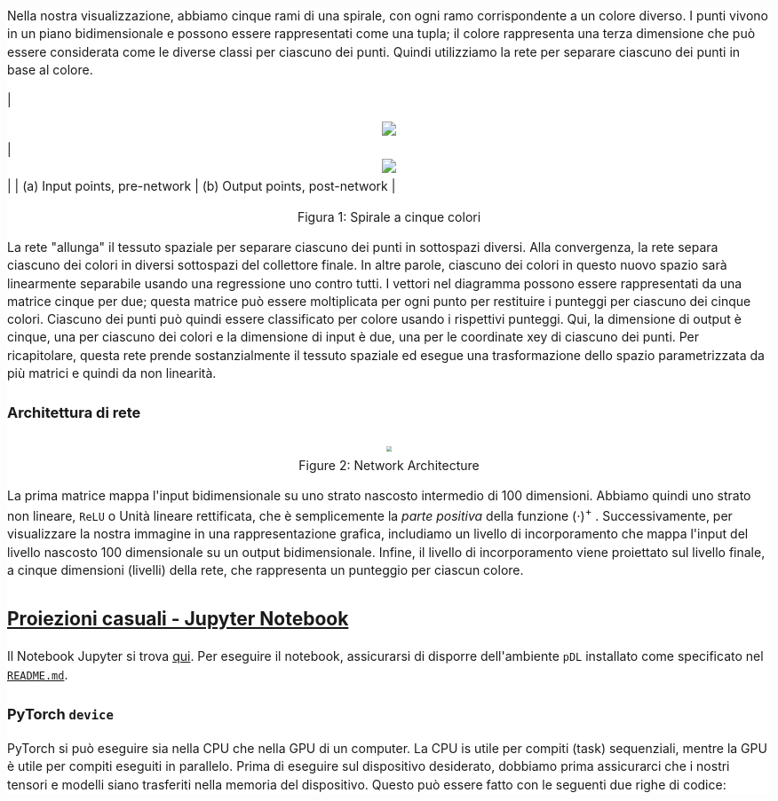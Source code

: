 Nella nostra visualizzazione, abbiamo cinque rami di una spirale, con ogni ramo corrispondente a un colore diverso. I punti vivono in un piano bidimensionale e possono essere rappresentati come una tupla; il colore rappresenta una terza dimensione che può essere considerata come le diverse classi per ciascuno dei punti. Quindi utilizziamo la rete per separare ciascuno dei punti in base al colore.

| <center><img src="{{site.baseurl}}/images/week01/01-3/Spiral1.png" width="200px"/></center> | <center><img src="{{site.baseurl}}/images/week01/01-3/Spiral2.png" width="200px"/></center> |
|             (a) Input points, pre-network             |            (b) Output points, post-network             |

<center> Figura 1: Spirale a cinque colori </center>

La rete "allunga" il tessuto spaziale per separare ciascuno dei punti in sottospazi diversi. Alla convergenza, la rete separa ciascuno dei colori in diversi sottospazi del collettore finale. In altre parole, ciascuno dei colori in questo nuovo spazio sarà linearmente separabile usando una regressione uno contro tutti. I vettori nel diagramma possono essere rappresentati da una matrice cinque per due; questa matrice può essere moltiplicata per ogni punto per restituire i punteggi per ciascuno dei cinque colori. Ciascuno dei punti può quindi essere classificato per colore usando i rispettivi punteggi. Qui, la dimensione di output è cinque, una per ciascuno dei colori e la dimensione di input è due, una per le coordinate xey di ciascuno dei punti. Per ricapitolare, questa rete prende sostanzialmente il tessuto spaziale ed esegue una trasformazione dello spazio parametrizzata da più matrici e quindi da non linearità.

### Architettura di rete

<center>
<img src="{{site.baseurl}}/images/week01/01-3/Network.png" style="zoom: 40%; background-color:#DCDCDC;" /><br>
Figure 2: Network Architecture
</center>

La prima matrice mappa l'input bidimensionale su uno strato nascosto intermedio di 100 dimensioni. Abbiamo quindi uno strato non lineare, `ReLU` o Unità lineare rettificata, che è semplicemente la *parte positiva* della funzione  $(\cdot)^+$ . Successivamente, per visualizzare la nostra immagine in una rappresentazione grafica, includiamo un livello di incorporamento che mappa l'input del livello nascosto 100 dimensionale su un output bidimensionale. Infine, il livello di incorporamento viene proiettato sul livello finale, a cinque dimensioni (livelli) della rete, che rappresenta un punteggio per ciascun colore.

## [Proiezioni casuali - Jupyter Notebook](https://www.youtube.com/watch?v=5_qrxVq1kvc&t=1693s)

Il Notebook Jupyter si trova [qui](https://github.com/Atcold/pytorch-Deep-Learning/blob/master/02-space_stretching.ipynb). Per eseguire il notebook, assicurarsi di disporre dell'ambiente `pDL` installato come specificato nel [`README.md`](https://github.com/Atcold/pytorch-Deep-Learning/blob/master/README.md).


### PyTorch `device`

PyTorch si può eseguire sia nella CPU che nella GPU di un computer. La CPU is utile per compiti (task) sequenziali, mentre la GPU è utile per compiti eseguiti in parallelo. Prima di eseguire sul dispositivo desiderato, dobbiamo prima assicurarci che i nostri tensori e modelli siano trasferiti nella memoria del dispositivo. Questo può essere fatto con le seguenti due righe di codice:
